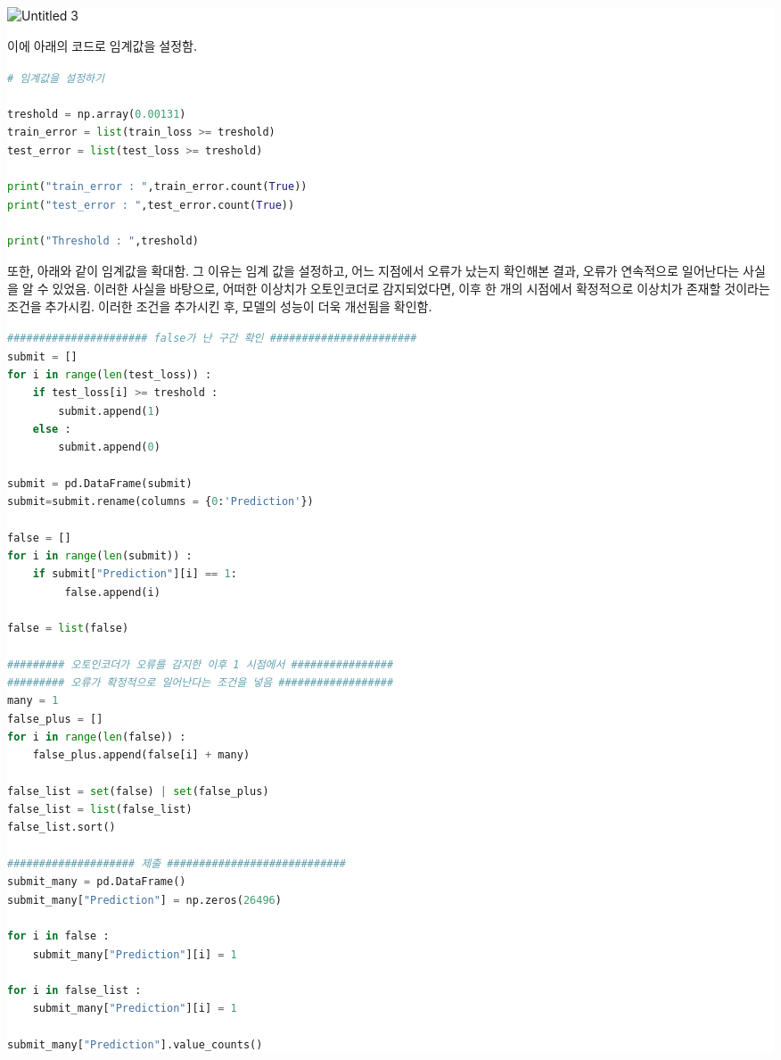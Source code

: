 ![Untitled 3](https://user-images.githubusercontent.com/89781598/193591010-ef203f26-ca39-4466-992e-a520aeeacece.png)

이에 아래의 코드로 임계값을 설정함.

```python
# 임계값을 설정하기

treshold = np.array(0.00131)
train_error = list(train_loss >= treshold)
test_error = list(test_loss >= treshold)

print("train_error : ",train_error.count(True))
print("test_error : ",test_error.count(True))

print("Threshold : ",treshold)
```

또한, 아래와 같이 임계값을 확대함. 그 이유는 임계 값을 설정하고, 어느 지점에서 오류가 났는지 확인해본 결과, 오류가 연속적으로 일어난다는 사실을 알 수 있었음. 이러한 사실을 바탕으로, 어떠한 이상치가 오토인코더로 감지되었다면, 이후 한 개의 시점에서 확정적으로 이상치가 존재할 것이라는 조건을 추가시킴. 이러한 조건을 추가시킨 후, 모델의 성능이 더욱 개선됨을 확인함.

```python
###################### false가 난 구간 확인 #######################
submit = []
for i in range(len(test_loss)) :
    if test_loss[i] >= treshold :
        submit.append(1)
    else :
        submit.append(0)

submit = pd.DataFrame(submit)
submit=submit.rename(columns = {0:'Prediction'})

false = []
for i in range(len(submit)) :
    if submit["Prediction"][i] == 1:
         false.append(i)

false = list(false)

######### 오토인코더가 오류를 감지한 이후 1 시점에서 ################
######### 오류가 확정적으로 일어난다는 조건을 넣음 ##################
many = 1
false_plus = []
for i in range(len(false)) :
    false_plus.append(false[i] + many)

false_list = set(false) | set(false_plus)
false_list = list(false_list)
false_list.sort()

#################### 제출 ############################
submit_many = pd.DataFrame()
submit_many["Prediction"] = np.zeros(26496)

for i in false :
    submit_many["Prediction"][i] = 1

for i in false_list :
    submit_many["Prediction"][i] = 1

submit_many["Prediction"].value_counts()
```
